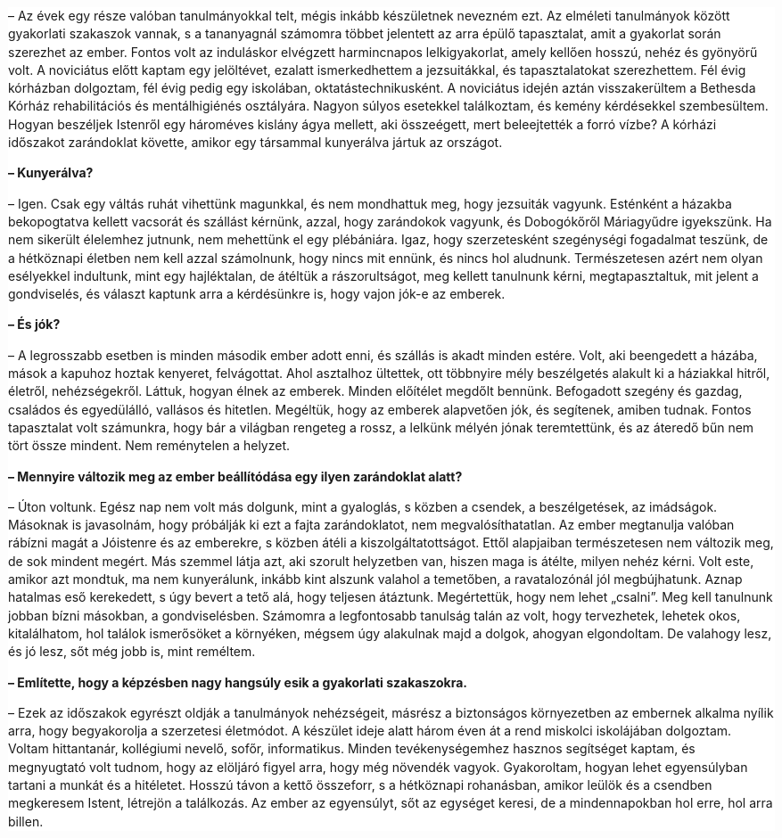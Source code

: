 – Az évek egy része valóban tanulmányokkal telt, mégis inkább készületnek nevezném ezt. Az elméleti tanulmányok között gyakorlati szakaszok vannak, s a tananyagnál számomra többet jelentett az arra épülő tapasztalat, amit a gyakorlat során szerezhet az ember. Fontos volt az induláskor elvégzett harmincnapos lelkigyakorlat, amely kellően hosszú, nehéz és gyönyörű volt. A noviciátus előtt kaptam egy jelöltévet, ezalatt ismerkedhettem a jezsuitákkal, és tapasztalatokat szerezhettem. Fél évig kórházban dolgoztam, fél évig pedig egy iskolában, oktatástechnikusként. A noviciátus idején aztán visszakerültem a Bethesda Kórház rehabilitációs és mentálhigiénés osztályára. Nagyon súlyos esetekkel találkoztam, és kemény kérdésekkel szembesültem. Hogyan beszéljek Istenről egy hároméves kislány ágya mellett, aki összeégett, mert beleejtették a forró vízbe? A kórházi időszakot zarándoklat követte, amikor egy társammal kunyerálva jártuk az országot.

**– Kunyerálva?**

– Igen. Csak egy váltás ruhát vihettünk magunkkal, és nem mondhattuk meg, hogy jezsuiták vagyunk. Esténként a házakba bekopogtatva kellett vacsorát és szállást kérnünk, azzal, hogy zarándokok vagyunk, és Dobogókőről Máriagyűdre igyekszünk. Ha nem sikerült élelemhez jutnunk, nem mehettünk el egy plébániára. Igaz, hogy szerzetesként szegénységi fogadalmat teszünk, de a hétköznapi életben nem kell azzal számolnunk, hogy nincs mit ennünk, és nincs hol aludnunk. Természetesen azért nem olyan esélyekkel indultunk, mint egy hajléktalan, de átéltük a rászorultságot, meg kellett tanulnunk kérni, megtapasztaltuk, mit jelent a gondviselés, és választ kaptunk arra a kérdésünkre is, hogy vajon jók-e az emberek.

**– És jók?**

– A legrosszabb esetben is minden második ember adott enni, és szállás is akadt minden estére. Volt, aki beengedett a házába, mások a kapuhoz hoztak kenyeret, felvágottat. Ahol asztalhoz ültettek, ott többnyire mély beszélgetés alakult ki a háziakkal hitről, életről, nehézségekről. Láttuk, hogyan élnek az emberek. Minden előítélet megdőlt bennünk. Befogadott szegény és gazdag, családos és egyedülálló, vallásos és hitetlen. Megéltük, hogy az emberek alapvetően jók, és segítenek, amiben tudnak. Fontos tapasztalat volt számunkra, hogy bár a világban rengeteg a rossz, a lelkünk mélyén jónak teremtettünk, és az áteredő bűn nem tört össze mindent. Nem reménytelen a helyzet.

**– Mennyire változik meg az ember beállítódása egy ilyen zarándoklat alatt?**

– Úton voltunk. Egész nap nem volt más dolgunk, mint a gyaloglás, s közben a csendek, a beszélgetések, az imádságok. Másoknak is javasolnám, hogy próbálják ki ezt a fajta zarándoklatot, nem megvalósíthatatlan. Az ember megtanulja valóban rábízni magát a Jóistenre és az emberekre, s közben átéli a kiszolgáltatottságot. Ettől alapjaiban természetesen nem változik meg, de sok mindent megért. Más szemmel látja azt, aki szorult helyzetben van, hiszen maga is átélte, milyen nehéz kérni. Volt este, amikor azt mondtuk, ma nem kunyerálunk, inkább kint alszunk valahol a temetőben, a ravatalozónál jól megbújhatunk. Aznap hatalmas eső kerekedett, s úgy bevert a tető alá, hogy teljesen átáztunk. Megértettük, hogy nem lehet „csalni”. Meg kell tanulnunk jobban bízni másokban, a gondviselésben. Számomra a legfontosabb tanulság talán az volt, hogy tervezhetek, lehetek okos, kitalálhatom, hol találok ismerősöket a környéken, mégsem úgy alakulnak majd a dolgok, ahogyan elgondoltam. De valahogy lesz, és jó lesz, sőt még jobb is, mint reméltem.

**– Említette, hogy a képzésben nagy hangsúly esik a gyakorlati szakaszokra.**

– Ezek az időszakok egyrészt oldják a tanulmányok nehézségeit, másrész a biztonságos környezetben az embernek alkalma nyílik arra, hogy begyakorolja a szerzetesi életmódot. A készület ideje alatt három éven át a rend miskolci iskolájában dolgoztam. Voltam hittantanár, kollégiumi nevelő, sofőr, informatikus. Minden tevékenységemhez hasznos segítséget kaptam, és megnyugtató volt tudnom, hogy az elöljáró figyel arra, hogy még növendék vagyok. Gyakoroltam, hogyan lehet egyensúlyban tartani a munkát és a hitéletet. Hosszú távon a kettő összeforr, s a hétköznapi rohanásban, amikor leülök és a csendben megkeresem Istent, létrejön a találkozás. Az ember az egyensúlyt, sőt az egységet keresi, de a mindennapokban hol erre, hol arra billen.
